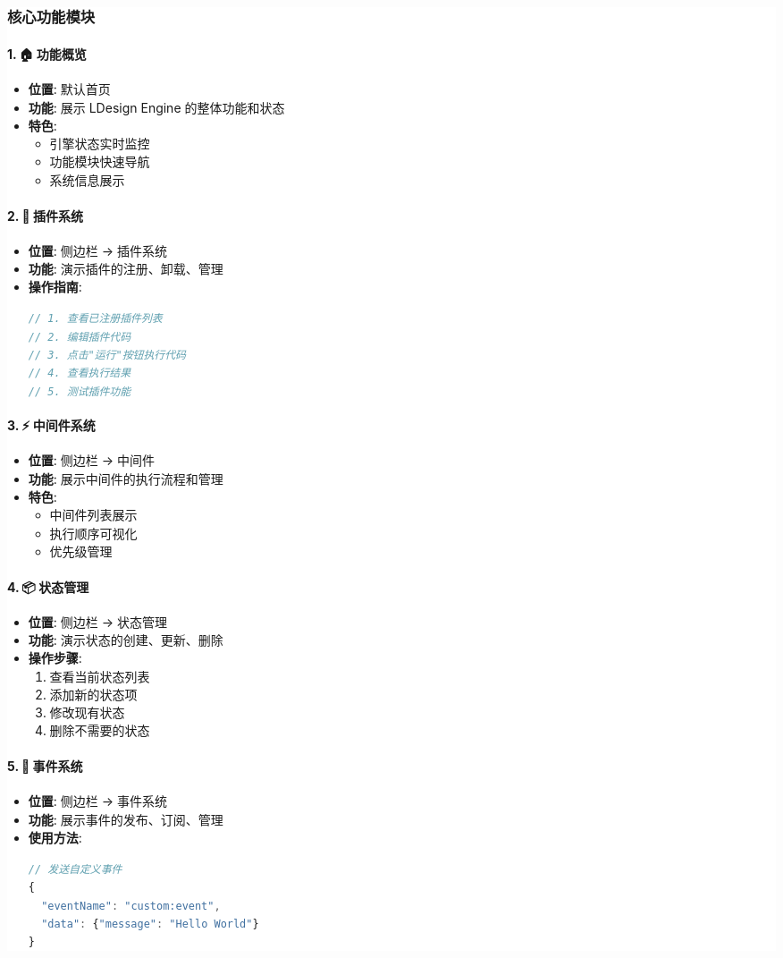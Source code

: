 ```
```

### 核心功能模块

#### 1. 🏠 功能概览

- **位置**: 默认首页
- **功能**: 展示 LDesign Engine 的整体功能和状态
- **特色**:
  - 引擎状态实时监控
  - 功能模块快速导航
  - 系统信息展示

#### 2. 🔌 插件系统

- **位置**: 侧边栏 → 插件系统
- **功能**: 演示插件的注册、卸载、管理
- **操作指南**:
  ```typescript
  // 1. 查看已注册插件列表
  // 2. 编辑插件代码
  // 3. 点击"运行"按钮执行代码
  // 4. 查看执行结果
  // 5. 测试插件功能
  ```

#### 3. ⚡ 中间件系统

- **位置**: 侧边栏 → 中间件
- **功能**: 展示中间件的执行流程和管理
- **特色**:
  - 中间件列表展示
  - 执行顺序可视化
  - 优先级管理

#### 4. 📦 状态管理

- **位置**: 侧边栏 → 状态管理
- **功能**: 演示状态的创建、更新、删除
- **操作步骤**:
  1. 查看当前状态列表
  2. 添加新的状态项
  3. 修改现有状态
  4. 删除不需要的状态

#### 5. 📡 事件系统

- **位置**: 侧边栏 → 事件系统
- **功能**: 展示事件的发布、订阅、管理
- **使用方法**:
  ```javascript
  // 发送自定义事件
  {
    "eventName": "custom:event",
    "data": {"message": "Hello World"}
  }
  ```
